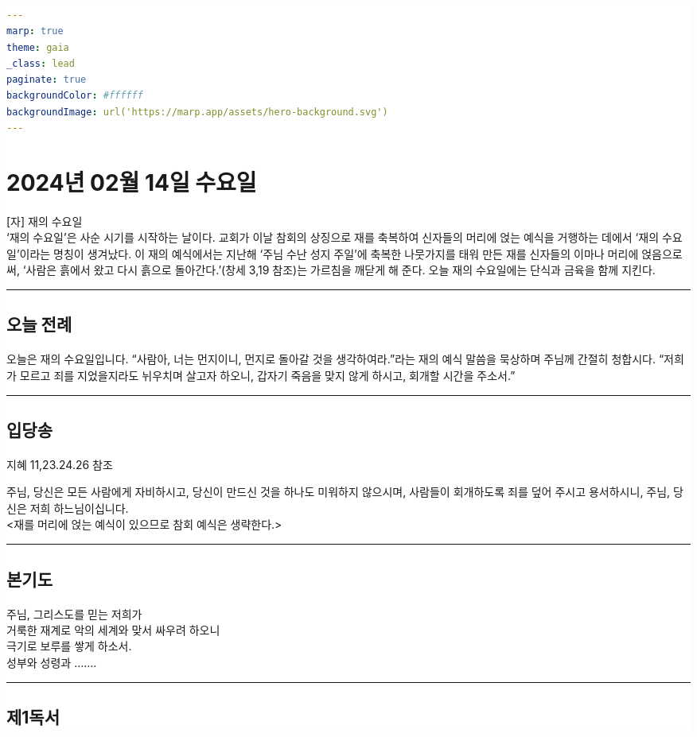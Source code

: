 ```yaml
---
marp: true
theme: gaia
_class: lead
paginate: true
backgroundColor: #ffffff
backgroundImage: url('https://marp.app/assets/hero-background.svg')
---
```


# 2024년 02월 14일 수요일

[자] 재의 수요일  
‘재의 수요일’은 사순 시기를 시작하는 날이다. 교회가 이날 참회의 상징으로 재를 축복하여 신자들의 머리에 얹는 예식을 거행하는 데에서 ‘재의 수요일’이라는 명칭이 생겨났다. 이 재의 예식에서는 지난해 ‘주님 수난 성지 주일’에 축복한 나뭇가지를 태워 만든 재를 신자들의 이마나 머리에 얹음으로써, ‘사람은 흙에서 왔고 다시 흙으로 돌아간다.’(창세 3,19 참조)는 가르침을 깨닫게 해 준다. 오늘 재의 수요일에는 단식과 금육을 함께 지킨다.




---

## 오늘 전례

오늘은 재의 수요일입니다. “사람아, 너는 먼지이니, 먼지로 돌아갈 것을 생각하여라.”라는 재의 예식 말씀을 묵상하며 주님께 간절히 청합시다. “저희가 모르고 죄를 지었을지라도 뉘우치며 살고자 하오니, 갑자기 죽음을 맞지 않게 하시고, 회개할 시간을 주소서.”  
  


---

## 입당송

지혜 11,23.24.26 참조

주님, 당신은 모든 사람에게 자비하시고, 당신이 만드신 것을 하나도 미워하지 않으시며, 사람들이 회개하도록 죄를 덮어 주시고 용서하시니, 주님, 당신은 저희 하느님이십니다.  
<재를 머리에 얹는 예식이 있으므로 참회 예식은 생략한다.>  
  


---

## 본기도

주님, 그리스도를 믿는 저희가  
거룩한 재계로 악의 세계와 맞서 싸우려 하오니  
극기로 보루를 쌓게 하소서.  
성부와 성령과 …….  
  


---

## 제1독서
